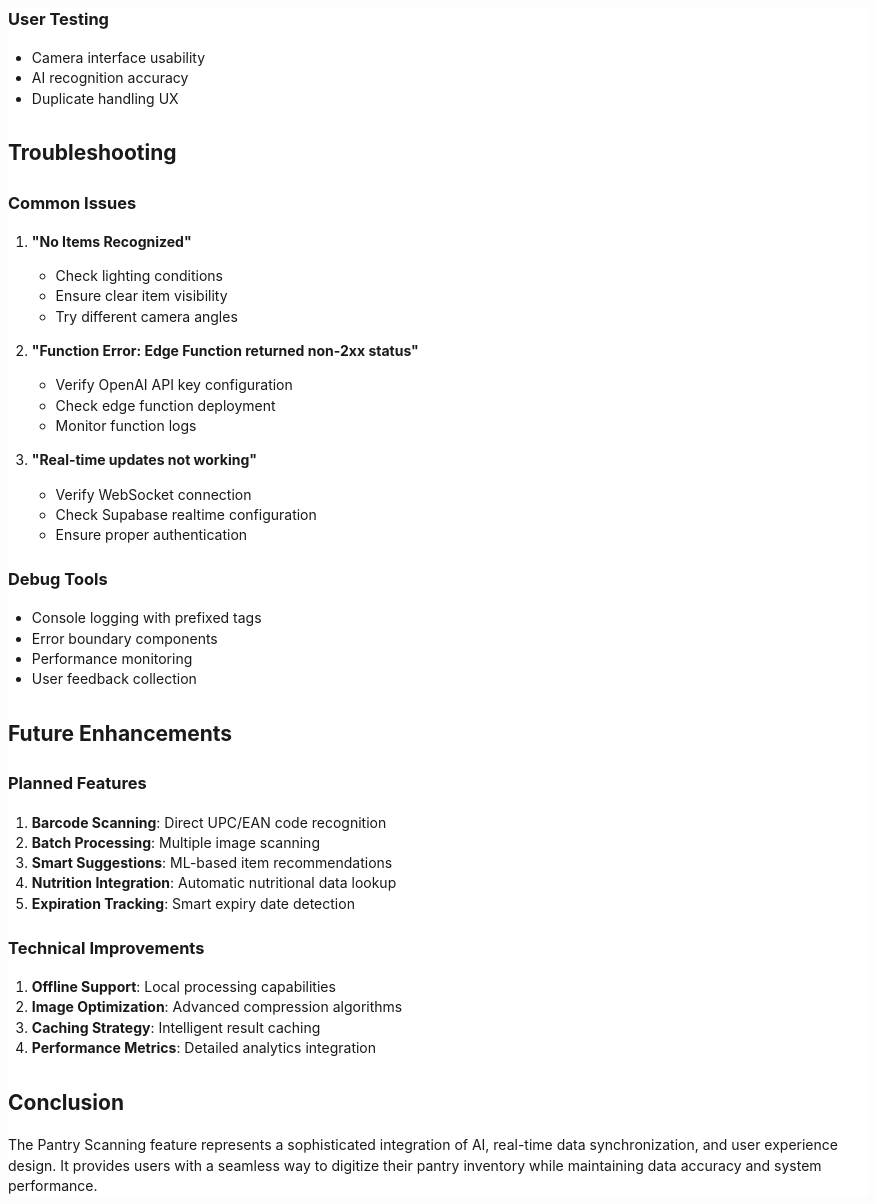 ### User Testing
- Camera interface usability
- AI recognition accuracy
- Duplicate handling UX

## Troubleshooting

### Common Issues

1. **"No Items Recognized"**
   - Check lighting conditions
   - Ensure clear item visibility
   - Try different camera angles

2. **"Function Error: Edge Function returned non-2xx status"**
   - Verify OpenAI API key configuration
   - Check edge function deployment
   - Monitor function logs

3. **"Real-time updates not working"**
   - Verify WebSocket connection
   - Check Supabase realtime configuration
   - Ensure proper authentication

### Debug Tools
- Console logging with prefixed tags
- Error boundary components
- Performance monitoring
- User feedback collection

## Future Enhancements

### Planned Features
1. **Barcode Scanning**: Direct UPC/EAN code recognition
2. **Batch Processing**: Multiple image scanning
3. **Smart Suggestions**: ML-based item recommendations
4. **Nutrition Integration**: Automatic nutritional data lookup
5. **Expiration Tracking**: Smart expiry date detection

### Technical Improvements
1. **Offline Support**: Local processing capabilities
2. **Image Optimization**: Advanced compression algorithms
3. **Caching Strategy**: Intelligent result caching
4. **Performance Metrics**: Detailed analytics integration

## Conclusion

The Pantry Scanning feature represents a sophisticated integration of AI, real-time data synchronization, and user experience design. It provides users with a seamless way to digitize their pantry inventory while maintaining data accuracy and system performance. 